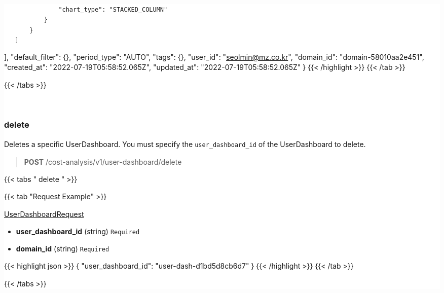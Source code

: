                    "chart_type": "STACKED_COLUMN"
               }
           }
       ]
   ],
   "default_filter": {},
   "period_type": "AUTO",
   "tags": {},
   "user_id": "seolmin@mz.co.kr",
   "domain_id": "domain-58010aa2e451",
   "created_at": "2022-07-19T05:58:52.065Z",
   "updated_at": "2022-07-19T05:58:52.065Z"
}
{{< /highlight >}}
{{< /tab >}}


{{< /tabs >}}


    
<br>

### delete

Deletes a specific UserDashboard. You must specify the `user_dashboard_id` of the UserDashboard to delete.



> **POST** /cost-analysis/v1/user-dashboard/delete
>





 {{< tabs " delete " >}}

 {{< tab "Request Example" >}}



[UserDashboardRequest](./UserDashboard#userdashboardrequest)

* **user_dashboard_id** (string)  `Required` 


* **domain_id** (string)  `Required` 





{{< highlight json >}}
{
   "user_dashboard_id": "user-dash-d1bd5d8cb6d7"
}
{{< /highlight >}}
{{< /tab >}}



{{< /tabs >}}
